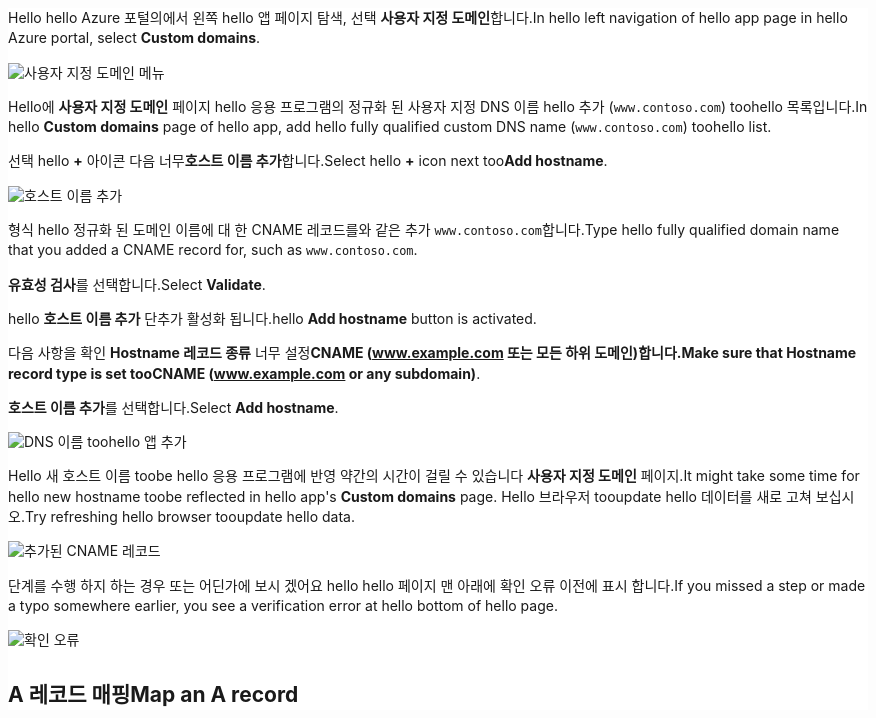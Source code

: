 <span data-ttu-id="a07fd-152">Hello hello Azure 포털의에서 왼쪽 hello 앱 페이지 탐색, 선택 **사용자 지정 도메인**합니다.</span><span class="sxs-lookup"><span data-stu-id="a07fd-152">In hello left navigation of hello app page in hello Azure portal, select **Custom domains**.</span></span> 

![사용자 지정 도메인 메뉴](./media/app-service-web-tutorial-custom-domain/custom-domain-menu.png)

<span data-ttu-id="a07fd-154">Hello에 **사용자 지정 도메인** 페이지 hello 응용 프로그램의 정규화 된 사용자 지정 DNS 이름 hello 추가 (`www.contoso.com`) toohello 목록입니다.</span><span class="sxs-lookup"><span data-stu-id="a07fd-154">In hello **Custom domains** page of hello app, add hello fully qualified custom DNS name (`www.contoso.com`) toohello list.</span></span>

<span data-ttu-id="a07fd-155">선택 hello  **+**  아이콘 다음 너무**호스트 이름 추가**합니다.</span><span class="sxs-lookup"><span data-stu-id="a07fd-155">Select hello **+** icon next too**Add hostname**.</span></span>

![호스트 이름 추가](./media/app-service-web-tutorial-custom-domain/add-host-name-cname.png)

<span data-ttu-id="a07fd-157">형식 hello 정규화 된 도메인 이름에 대 한 CNAME 레코드를와 같은 추가 `www.contoso.com`합니다.</span><span class="sxs-lookup"><span data-stu-id="a07fd-157">Type hello fully qualified domain name that you added a CNAME record for, such as `www.contoso.com`.</span></span> 

<span data-ttu-id="a07fd-158">**유효성 검사**를 선택합니다.</span><span class="sxs-lookup"><span data-stu-id="a07fd-158">Select **Validate**.</span></span>

<span data-ttu-id="a07fd-159">hello **호스트 이름 추가** 단추가 활성화 됩니다.</span><span class="sxs-lookup"><span data-stu-id="a07fd-159">hello **Add hostname** button is activated.</span></span> 

<span data-ttu-id="a07fd-160">다음 사항을 확인 **Hostname 레코드 종류** 너무 설정**CNAME (www.example.com 또는 모든 하위 도메인)**합니다.</span><span class="sxs-lookup"><span data-stu-id="a07fd-160">Make sure that **Hostname record type** is set too**CNAME (www.example.com or any subdomain)**.</span></span>

<span data-ttu-id="a07fd-161">**호스트 이름 추가**를 선택합니다.</span><span class="sxs-lookup"><span data-stu-id="a07fd-161">Select **Add hostname**.</span></span>

![DNS 이름 toohello 앱 추가](./media/app-service-web-tutorial-custom-domain/validate-domain-name-cname.png)

<span data-ttu-id="a07fd-163">Hello 새 호스트 이름 toobe hello 응용 프로그램에 반영 약간의 시간이 걸릴 수 있습니다 **사용자 지정 도메인** 페이지.</span><span class="sxs-lookup"><span data-stu-id="a07fd-163">It might take some time for hello new hostname toobe reflected in hello app's **Custom domains** page.</span></span> <span data-ttu-id="a07fd-164">Hello 브라우저 tooupdate hello 데이터를 새로 고쳐 보십시오.</span><span class="sxs-lookup"><span data-stu-id="a07fd-164">Try refreshing hello browser tooupdate hello data.</span></span>

![추가된 CNAME 레코드](./media/app-service-web-tutorial-custom-domain/cname-record-added.png)

<span data-ttu-id="a07fd-166">단계를 수행 하지 하는 경우 또는 어딘가에 보시 겠어요 hello hello 페이지 맨 아래에 확인 오류 이전에 표시 합니다.</span><span class="sxs-lookup"><span data-stu-id="a07fd-166">If you missed a step or made a typo somewhere earlier, you see a verification error at hello bottom of hello page.</span></span>

![확인 오류](./media/app-service-web-tutorial-custom-domain/verification-error-cname.png)

<a name="a"></a>

## <a name="map-an-a-record"></a><span data-ttu-id="a07fd-168">A 레코드 매핑</span><span class="sxs-lookup"><span data-stu-id="a07fd-168">Map an A record</span></span>
